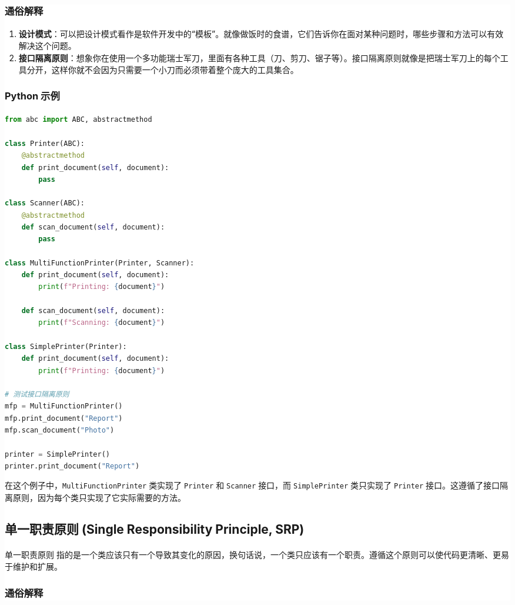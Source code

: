 ### 通俗解释

1. **设计模式**：可以把设计模式看作是软件开发中的“模板”。就像做饭时的食谱，它们告诉你在面对某种问题时，哪些步骤和方法可以有效解决这个问题。
2. **接口隔离原则**：想象你在使用一个多功能瑞士军刀，里面有各种工具（刀、剪刀、锯子等）。接口隔离原则就像是把瑞士军刀上的每个工具分开，这样你就不会因为只需要一个小刀而必须带着整个庞大的工具集合。



### Python 示例

```python
from abc import ABC, abstractmethod

class Printer(ABC):
    @abstractmethod
    def print_document(self, document):
        pass

class Scanner(ABC):
    @abstractmethod
    def scan_document(self, document):
        pass

class MultiFunctionPrinter(Printer, Scanner):
    def print_document(self, document):
        print(f"Printing: {document}")

    def scan_document(self, document):
        print(f"Scanning: {document}")

class SimplePrinter(Printer):
    def print_document(self, document):
        print(f"Printing: {document}")

# 测试接口隔离原则
mfp = MultiFunctionPrinter()
mfp.print_document("Report")
mfp.scan_document("Photo")

printer = SimplePrinter()
printer.print_document("Report")
```

在这个例子中，`MultiFunctionPrinter` 类实现了 `Printer` 和 `Scanner` 接口，而 `SimplePrinter` 类只实现了 `Printer` 接口。这遵循了接口隔离原则，因为每个类只实现了它实际需要的方法。



## 单一职责原则 (Single Responsibility Principle, SRP)

单一职责原则 指的是一个类应该只有一个导致其变化的原因，换句话说，一个类只应该有一个职责。遵循这个原则可以使代码更清晰、更易于维护和扩展。

### 通俗解释
